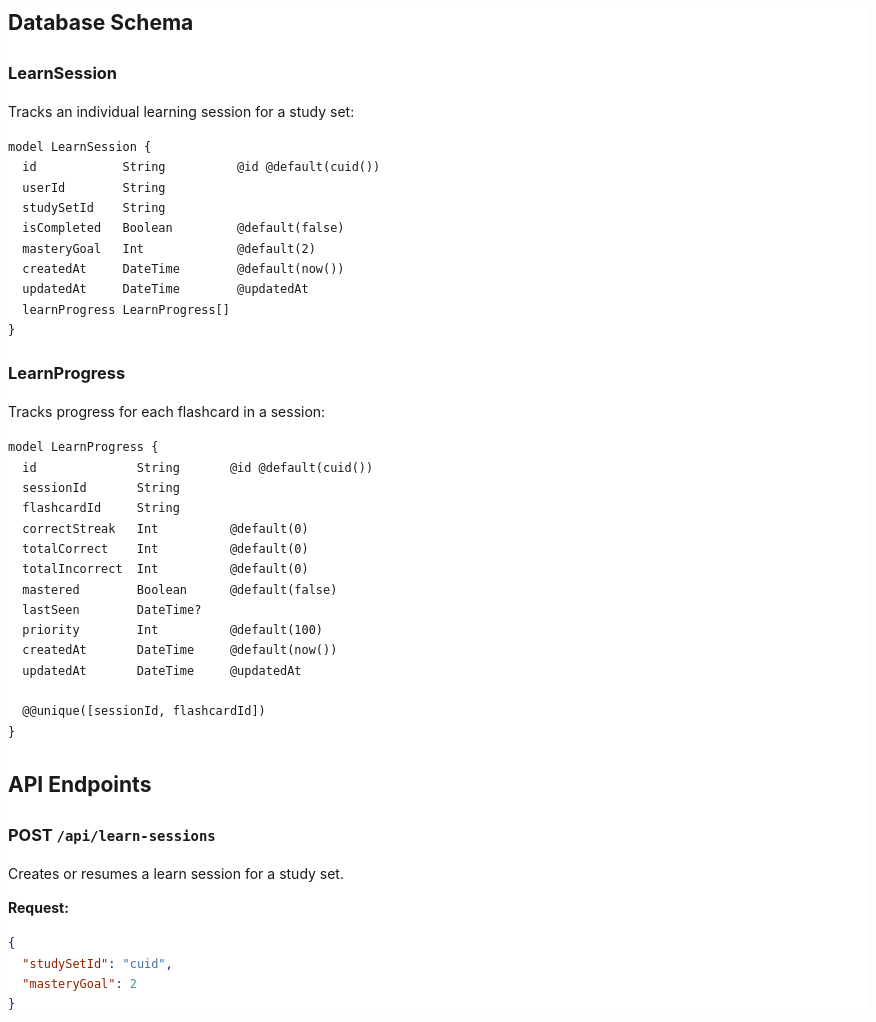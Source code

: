 ## Database Schema

### LearnSession
Tracks an individual learning session for a study set:

```prisma
model LearnSession {
  id            String          @id @default(cuid())
  userId        String
  studySetId    String
  isCompleted   Boolean         @default(false)
  masteryGoal   Int             @default(2)
  createdAt     DateTime        @default(now())
  updatedAt     DateTime        @updatedAt
  learnProgress LearnProgress[]
}
```

### LearnProgress
Tracks progress for each flashcard in a session:

```prisma
model LearnProgress {
  id              String       @id @default(cuid())
  sessionId       String
  flashcardId     String
  correctStreak   Int          @default(0)
  totalCorrect    Int          @default(0)
  totalIncorrect  Int          @default(0)
  mastered        Boolean      @default(false)
  lastSeen        DateTime?
  priority        Int          @default(100)
  createdAt       DateTime     @default(now())
  updatedAt       DateTime     @updatedAt

  @@unique([sessionId, flashcardId])
}
```

## API Endpoints

### POST `/api/learn-sessions`
Creates or resumes a learn session for a study set.

**Request:**
```json
{
  "studySetId": "cuid",
  "masteryGoal": 2
}
```
